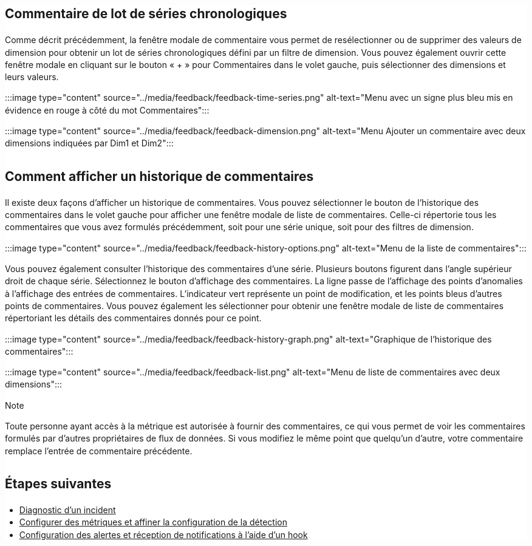 ## <a name="time-series-batch-feedback"></a>Commentaire de lot de séries chronologiques

Comme décrit précédemment, la fenêtre modale de commentaire vous permet de resélectionner ou de supprimer des valeurs de dimension pour obtenir un lot de séries chronologiques défini par un filtre de dimension. Vous pouvez également ouvrir cette fenêtre modale en cliquant sur le bouton « + » pour Commentaires dans le volet gauche, puis sélectionner des dimensions et leurs valeurs.

:::image type="content" source="../media/feedback/feedback-time-series.png" alt-text="Menu avec un signe plus bleu mis en évidence en rouge à côté du mot Commentaires":::

:::image type="content" source="../media/feedback/feedback-dimension.png" alt-text="Menu Ajouter un commentaire avec deux dimensions indiquées par Dim1 et Dim2":::

## <a name="how-to-view-feedback-history"></a>Comment afficher un historique de commentaires

Il existe deux façons d’afficher un historique de commentaires. Vous pouvez sélectionner le bouton de l’historique des commentaires dans le volet gauche pour afficher une fenêtre modale de liste de commentaires. Celle-ci répertorie tous les commentaires que vous avez formulés précédemment, soit pour une série unique, soit pour des filtres de dimension.

:::image type="content" source="../media/feedback/feedback-history-options.png" alt-text="Menu de la liste de commentaires":::

Vous pouvez également consulter l’historique des commentaires d’une série. Plusieurs boutons figurent dans l’angle supérieur droit de chaque série. Sélectionnez le bouton d’affichage des commentaires. La ligne passe de l’affichage des points d’anomalies à l’affichage des entrées de commentaires. L’indicateur vert représente un point de modification, et les points bleus d’autres points de commentaires. Vous pouvez également les sélectionner pour obtenir une fenêtre modale de liste de commentaires répertoriant les détails des commentaires donnés pour ce point.

:::image type="content" source="../media/feedback/feedback-history-graph.png" alt-text="Graphique de l’historique des commentaires":::

:::image type="content" source="../media/feedback/feedback-list.png" alt-text="Menu de liste de commentaires avec deux dimensions":::

> [!NOTE]
> Toute personne ayant accès à la métrique est autorisée à fournir des commentaires, ce qui vous permet de voir les commentaires formulés par d’autres propriétaires de flux de données. Si vous modifiez le même point que quelqu’un d’autre, votre commentaire remplace l’entrée de commentaire précédente.       

## <a name="next-steps"></a>Étapes suivantes
- [Diagnostic d’un incident](diagnose-an-incident.md)
- [Configurer des métriques et affiner la configuration de la détection](configure-metrics.md)
- [Configuration des alertes et réception de notifications à l’aide d’un hook](../how-tos/alerts.md)